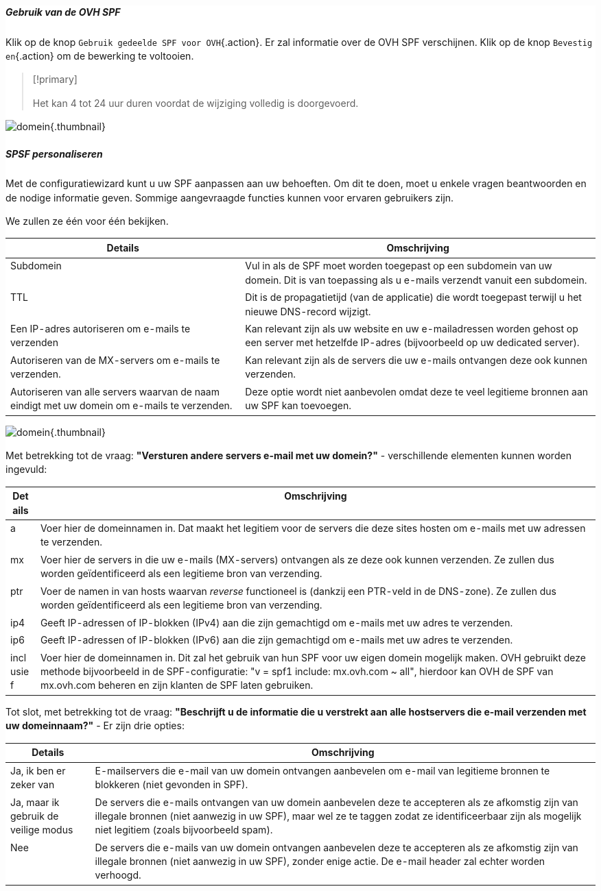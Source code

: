 ##### Gebruik van de OVH SPF

Klik op de knop `Gebruik gedeelde SPF voor OVH`{.action}. Er zal informatie over de OVH SPF verschijnen. Klik op de knop `Bevestigen`{.action} om de bewerking te voltooien. 

> [!primary]
>
> Het kan 4 tot 24 uur duren voordat de wijziging volledig is doorgevoerd.

![domein](images/spf_records_add_entry_step2.png){.thumbnail}

##### SPSF personaliseren

Met de configuratiewizard kunt u uw SPF aanpassen aan uw behoeften. Om dit te doen, moet u enkele vragen beantwoorden en de nodige informatie geven. Sommige aangevraagde functies kunnen voor ervaren gebruikers zijn.

We zullen ze één voor één bekijken.

|Details|Omschrijving|
|---|---|
|Subdomein|Vul in als de SPF moet worden toegepast op een subdomein van uw domein. Dit is van toepassing als u e-mails verzendt vanuit een subdomein.|
|TTL|Dit is de propagatietijd (van de applicatie) die wordt toegepast terwijl u het nieuwe DNS-record wijzigt.|
|Een IP-adres autoriseren om e-mails te verzenden|Kan relevant zijn als uw website en uw e-mailadressen worden gehost op een server met hetzelfde IP-adres (bijvoorbeeld op uw dedicated server).|
|Autoriseren van de MX-servers om e-mails te verzenden.|Kan relevant zijn als de servers die uw e-mails ontvangen deze ook kunnen verzenden.|
|Autoriseren van alle servers waarvan de naam eindigt met uw domein om e-mails te verzenden.|Deze optie wordt niet aanbevolen omdat deze te veel legitieme bronnen aan uw SPF kan toevoegen.|

![domein](images/spf_records_add_entry_personnalize_step1.png){.thumbnail}

Met betrekking tot de vraag: **"Versturen andere servers e-mail met uw domein?"** - verschillende elementen kunnen worden ingevuld:

|Details|Omschrijving|
|---|---|
| a|Voer hier de domeinnamen in. Dat maakt het legitiem voor de servers die deze sites hosten om e-mails met uw adressen te verzenden.|
|mx|Voer hier de servers in die uw e-mails (MX-servers) ontvangen als ze deze ook kunnen verzenden. Ze zullen dus worden geïdentificeerd als een legitieme bron van verzending.|
|ptr|Voer de namen in van hosts waarvan *reverse* functioneel is (dankzij een PTR-veld in de DNS-zone). Ze zullen dus worden geïdentificeerd als een legitieme bron van verzending.|
|ip4|Geeft IP-adressen of IP-blokken (IPv4) aan die zijn gemachtigd om e-mails met uw adres te verzenden.|
|ip6|Geeft IP-adressen of IP-blokken (IPv6) aan die zijn gemachtigd om e-mails met uw adres te verzenden.|
|inclusief|Voer hier de domeinnamen in. Dit zal het gebruik van hun SPF voor uw eigen domein mogelijk maken. OVH gebruikt deze methode bijvoorbeeld in de SPF-configuratie: "v = spf1 include: mx.ovh.com ~ all", hierdoor kan OVH de SPF van mx.ovh.com beheren en zijn klanten de SPF laten gebruiken.|

Tot slot, met betrekking tot de vraag: **"Beschrijft u de informatie die u verstrekt aan alle hostservers die e-mail verzenden met uw domeinnaam?"** - Er zijn drie opties:

|Details|Omschrijving|
|---|---|
|Ja, ik ben er zeker van|E-mailservers die e-mail van uw domein ontvangen aanbevelen om e-mail van legitieme bronnen te blokkeren (niet gevonden in SPF).|
|Ja, maar ik gebruik de veilige modus|De servers die e-mails ontvangen van uw domein aanbevelen deze te accepteren als ze afkomstig zijn van illegale bronnen (niet aanwezig in uw SPF), maar wel ze te taggen zodat ze identificeerbaar zijn als mogelijk niet legitiem (zoals bijvoorbeeld spam).|
|Nee|De servers die e-mails van uw domein ontvangen aanbevelen deze te accepteren als ze afkomstig zijn van illegale bronnen (niet aanwezig in uw SPF), zonder enige actie. De e-mail header zal echter worden verhoogd.|
